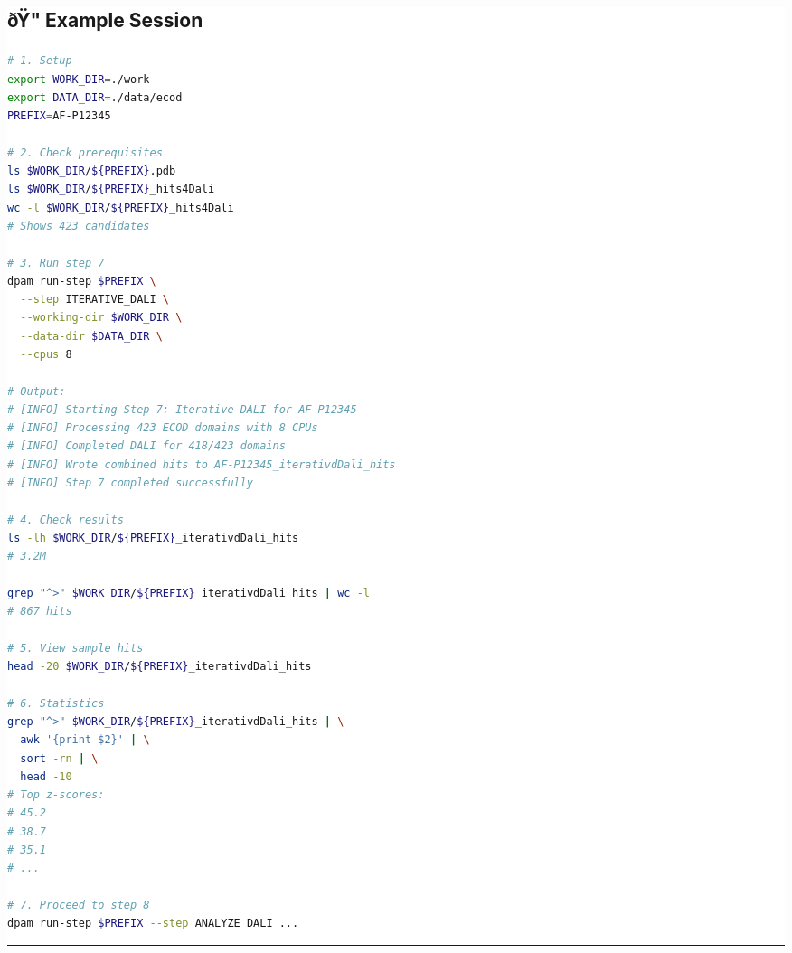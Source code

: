 
## ðŸ" Example Session

```bash
# 1. Setup
export WORK_DIR=./work
export DATA_DIR=./data/ecod
PREFIX=AF-P12345

# 2. Check prerequisites
ls $WORK_DIR/${PREFIX}.pdb
ls $WORK_DIR/${PREFIX}_hits4Dali
wc -l $WORK_DIR/${PREFIX}_hits4Dali
# Shows 423 candidates

# 3. Run step 7
dpam run-step $PREFIX \
  --step ITERATIVE_DALI \
  --working-dir $WORK_DIR \
  --data-dir $DATA_DIR \
  --cpus 8

# Output:
# [INFO] Starting Step 7: Iterative DALI for AF-P12345
# [INFO] Processing 423 ECOD domains with 8 CPUs
# [INFO] Completed DALI for 418/423 domains
# [INFO] Wrote combined hits to AF-P12345_iterativdDali_hits
# [INFO] Step 7 completed successfully

# 4. Check results
ls -lh $WORK_DIR/${PREFIX}_iterativdDali_hits
# 3.2M

grep "^>" $WORK_DIR/${PREFIX}_iterativdDali_hits | wc -l
# 867 hits

# 5. View sample hits
head -20 $WORK_DIR/${PREFIX}_iterativdDali_hits

# 6. Statistics
grep "^>" $WORK_DIR/${PREFIX}_iterativdDali_hits | \
  awk '{print $2}' | \
  sort -rn | \
  head -10
# Top z-scores:
# 45.2
# 38.7
# 35.1
# ...

# 7. Proceed to step 8
dpam run-step $PREFIX --step ANALYZE_DALI ...
```

---